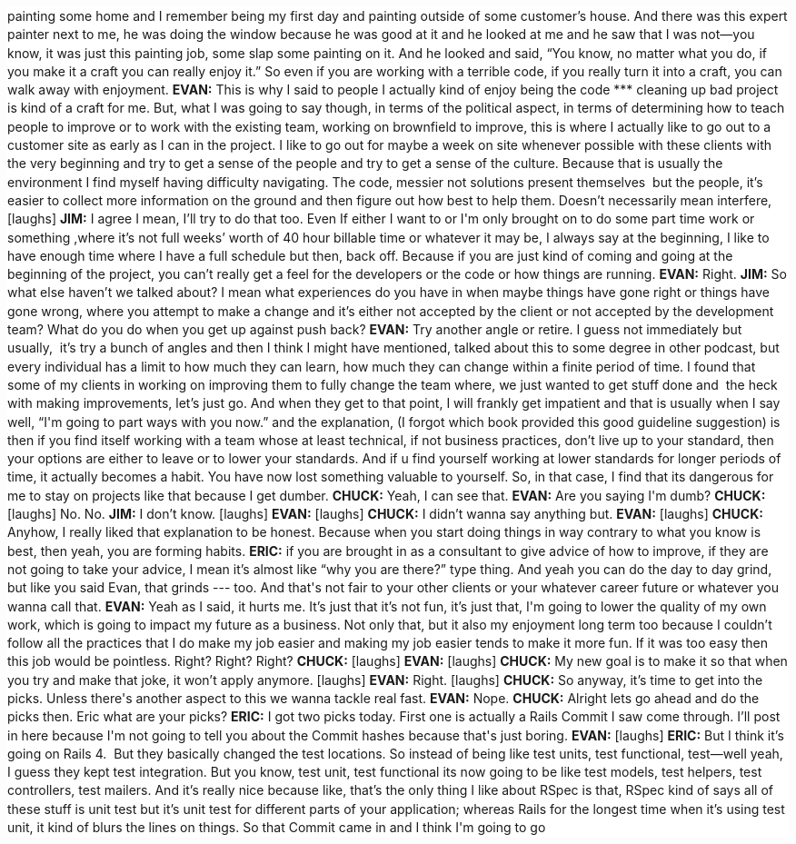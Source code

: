 painting some home and I remember being my first day and painting outside of some customer’s house. And there was this expert painter next to me, he was doing the window because he was good at it and he looked at me and he saw that I was not—you know, it was just this painting job, some slap some painting on it. And he looked and said, “You know, no matter what you do, if you make it a craft you can really enjoy it.” So even if you are working with a terrible code, if you really turn it into a craft, you can walk away with enjoyment. **EVAN:** This is why I said to people I actually kind of enjoy being the code \*\*\* cleaning up bad project is kind of a craft for me. But, what I was going to say though, in terms of the political aspect, in terms of determining how to teach people to improve or to work with the existing team, working on brownfield to improve, this is where I actually like to go out to a customer site as early as I can in the project. I like to go out for maybe a week on site whenever possible with these clients with the very beginning and try to get a sense of the people and try to get a sense of the culture. Because that is usually the environment I find myself having difficulty navigating. The code, messier not solutions present themselves &nbsp;but the people, it’s easier to collect more information on the ground and then figure out how best to help them. Doesn’t necessarily mean interfere, [laughs] **JIM:** I agree I mean, I’ll try to do that too. Even If either I want to or I'm only brought on to do some part time work or something ,where it’s not full weeks’ worth of 40 hour billable time or whatever it may be, I always say at the beginning, I like to have enough time where I have a full schedule but then, back off. Because if you are just kind of coming and going at the beginning of the project, you can’t really get a feel for the developers or the code or how things are running. **EVAN:** Right. **JIM:** So what else haven’t we talked about? I mean what experiences do you have in when maybe things have gone right or things have gone wrong, where you attempt to make a change and it’s either not accepted by the client or not accepted by the development team? What do you do when you get up against push back? **EVAN:** Try another angle or retire. I guess not immediately but usually,&nbsp; it’s try a bunch of angles and then I think I might have mentioned, talked about this to some degree in other podcast, but every individual has a limit to how much they can learn, how much they can change within a finite period of time. I found that some of my clients in working on improving them to fully change the team where, we just wanted to get stuff done and&nbsp; the heck with making improvements, let’s just go. And when they get to that point, I will frankly get impatient and that is usually when I say well, “I'm going to part ways with you now.” and the explanation, (I forgot which book provided this good guideline suggestion) is then if you find itself working with a team whose at least technical, if not business practices, don’t live up to your standard, then your options are either to leave or to lower your standards. And if u find yourself working at lower standards for longer periods of time, it actually becomes a habit. You have now lost something valuable to yourself. So, in that case, I find that its dangerous for me to stay on projects like that because I get dumber. **CHUCK:** Yeah, I can see that. **EVAN:** Are you saying I'm dumb? **CHUCK:** [laughs] No. No. **JIM:** I don’t know. [laughs] **EVAN:** [laughs] **CHUCK:** I didn’t wanna say anything but. **EVAN:** [laughs] **CHUCK:** Anyhow, I really liked that explanation to be honest. Because when you start doing things in way contrary to what you know is best, then yeah, you are forming habits. **ERIC:** if you are brought in as a consultant to give advice of how to improve, if they are not going to take your advice, I mean it’s almost like “why you are there?” type thing. And yeah you can do the day to day grind, but like you said Evan, that grinds --- too. And that's not fair to your other clients or your whatever career future or whatever you wanna call that. **EVAN:** Yeah as I said, it hurts me. It’s just that it’s not fun, it’s just that, I'm going to lower the quality of my own work, which is going to impact my future as a business. Not only that, but it also my enjoyment long term too because I couldn’t follow all the practices that I do make my job easier and making my job easier tends to make it more fun. If it was too easy then this job would be pointless. Right? Right? Right? **CHUCK:** [laughs] **EVAN:** [laughs] **CHUCK:** My new goal is to make it so that when you try and make that joke, it won’t apply anymore. [laughs] **EVAN:** Right. [laughs] **CHUCK:** So anyway, it’s time to get into the picks. Unless there's another aspect to this we wanna tackle real fast. **EVAN:** Nope. **CHUCK:** Alright lets go ahead and do the picks then. Eric what are your picks? **ERIC:** I got two picks today. First one is actually a Rails Commit I saw come through. I’ll post in here because I'm not going to tell you about the Commit hashes because that's just boring. **EVAN:** [laughs] **ERIC:** But I think it’s going on Rails 4.&nbsp; But they basically changed the test locations. So instead of being like test units, test functional, test—well yeah, I guess they kept test integration. But you know, test unit, test functional its now going to be like test models, test helpers, test controllers, test mailers. And it’s really nice because like, that’s the only thing I like about RSpec is that, RSpec kind of says all of these stuff is unit test but it’s unit test for different parts of your application; whereas Rails for the longest time when it’s using test unit, it kind of blurs the lines on things. So that Commit came in and I think I'm going to go